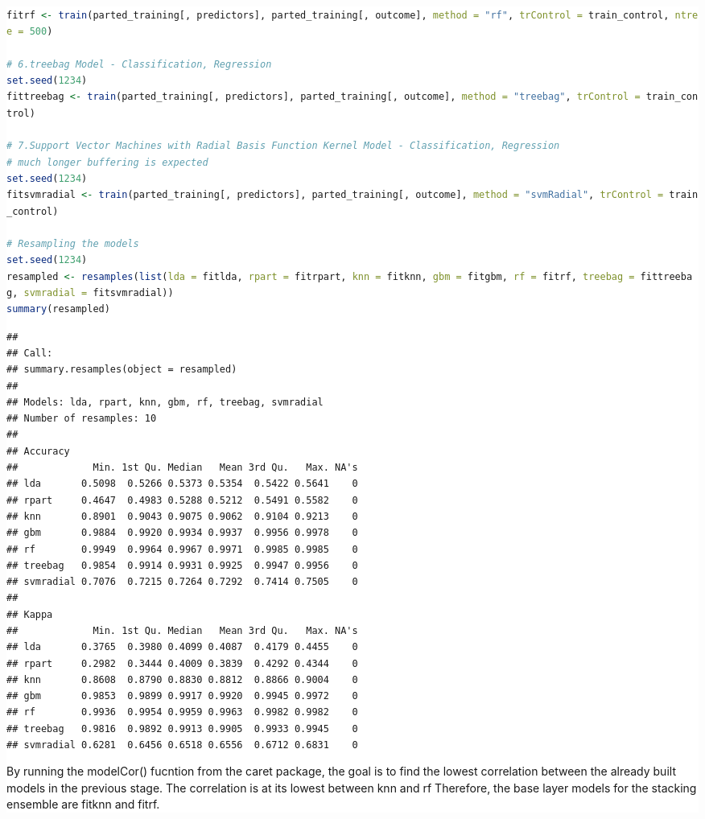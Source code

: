 ```r
fitrf <- train(parted_training[, predictors], parted_training[, outcome], method = "rf", trControl = train_control, ntree = 500)

# 6.treebag Model - Classification, Regression
set.seed(1234)
fittreebag <- train(parted_training[, predictors], parted_training[, outcome], method = "treebag", trControl = train_control)

# 7.Support Vector Machines with Radial Basis Function Kernel Model - Classification, Regression
# much longer buffering is expected
set.seed(1234)
fitsvmradial <- train(parted_training[, predictors], parted_training[, outcome], method = "svmRadial", trControl = train_control)

# Resampling the models
set.seed(1234)
resampled <- resamples(list(lda = fitlda, rpart = fitrpart, knn = fitknn, gbm = fitgbm, rf = fitrf, treebag = fittreebag, svmradial = fitsvmradial))
summary(resampled)
```

```
## 
## Call:
## summary.resamples(object = resampled)
## 
## Models: lda, rpart, knn, gbm, rf, treebag, svmradial 
## Number of resamples: 10 
## 
## Accuracy 
##             Min. 1st Qu. Median   Mean 3rd Qu.   Max. NA's
## lda       0.5098  0.5266 0.5373 0.5354  0.5422 0.5641    0
## rpart     0.4647  0.4983 0.5288 0.5212  0.5491 0.5582    0
## knn       0.8901  0.9043 0.9075 0.9062  0.9104 0.9213    0
## gbm       0.9884  0.9920 0.9934 0.9937  0.9956 0.9978    0
## rf        0.9949  0.9964 0.9967 0.9971  0.9985 0.9985    0
## treebag   0.9854  0.9914 0.9931 0.9925  0.9947 0.9956    0
## svmradial 0.7076  0.7215 0.7264 0.7292  0.7414 0.7505    0
## 
## Kappa 
##             Min. 1st Qu. Median   Mean 3rd Qu.   Max. NA's
## lda       0.3765  0.3980 0.4099 0.4087  0.4179 0.4455    0
## rpart     0.2982  0.3444 0.4009 0.3839  0.4292 0.4344    0
## knn       0.8608  0.8790 0.8830 0.8812  0.8866 0.9004    0
## gbm       0.9853  0.9899 0.9917 0.9920  0.9945 0.9972    0
## rf        0.9936  0.9954 0.9959 0.9963  0.9982 0.9982    0
## treebag   0.9816  0.9892 0.9913 0.9905  0.9933 0.9945    0
## svmradial 0.6281  0.6456 0.6518 0.6556  0.6712 0.6831    0
```

By running the modelCor() fucntion from the caret package, the goal is to find the lowest correlation between the already built models in the previous stage. The correlation is at its lowest between knn and rf Therefore, the base layer models for the stacking ensemble are fitknn and fitrf. 
